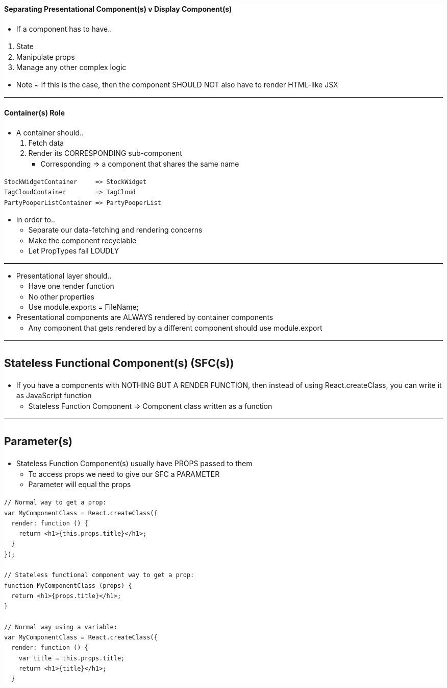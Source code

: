#### Separating Presentational Component(s) v Display Component(s)
- If a component has to have..
1. State
2. Manipulate props
3. Manage any other complex logic 
- Note ~ If this is the case, then the component SHOULD NOT also have to render HTML-like JSX
***
#### Container(s) Role
- A container should..
	1. Fetch data
	2. Render its CORRESPONDING sub-component
		- Corresponding => a component that shares the same name
```
StockWidgetContainer     => StockWidget
TagCloudContainer        => TagCloud
PartyPooperListContainer => PartyPooperList
```
- In order to..
  - Separate our data-fetching and rendering concerns
  - Make the component recyclable
  - Let PropTypes fail LOUDLY
  
***

- Presentational layer should.. 
 	- Have one render function
	- No other properties
	- Use module.exports = FileName;
- Presentational components are ALWAYS rendered by container components
	- Any component that gets rendered by a different component should use module.export

***

## Stateless Functional Component(s) (SFC(s))
- If you have a components with NOTHING BUT A RENDER FUNCTION, then instead of using React.createClass, you can write it as JavaScript function
	- Stateless Function Component => Component class written as a function
***
## Parameter(s)
- Stateless Function Component(s) usually have PROPS passed to them
	- To access props we need to give our SFC a PARAMETER
	- Parameter will equal the props

```
// Normal way to get a prop:
var MyComponentClass = React.createClass({
  render: function () {
    return <h1>{this.props.title}</h1>;
  }
});

// Stateless functional component way to get a prop:
function MyComponentClass (props) {
  return <h1>{props.title}</h1>;
}

// Normal way using a variable:
var MyComponentClass = React.createClass({
  render: function () {
  	var title = this.props.title;
    return <h1>{title}</h1>;
  }
```